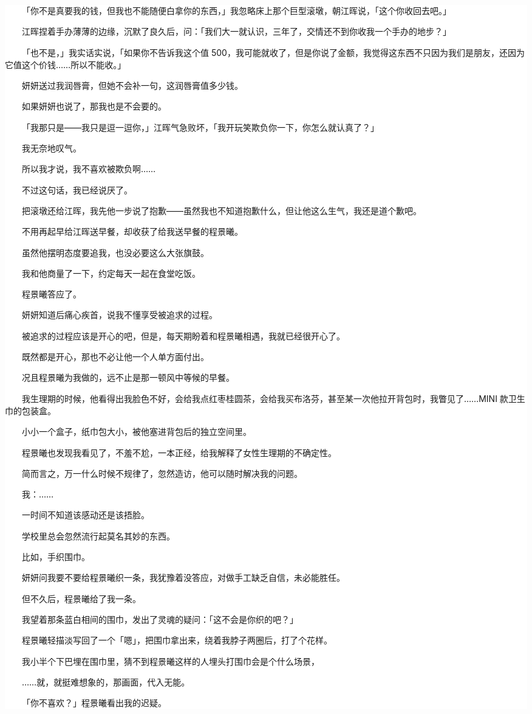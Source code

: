 &emsp;&emsp;「你不是真要我的钱，但我也不能随便白拿你的东西，」我忽略床上那个巨型滚墩，朝江晖说，「这个你收回去吧。」  
  
&emsp;&emsp;江晖捏着手办薄薄的边缘，沉默了良久后，问：「我们大一就认识，三年了，交情还不到你收我一个手办的地步？」  
  
&emsp;&emsp;「也不是，」我实话实说，「如果你不告诉我这个值 500，我可能就收了，但是你说了金额，我觉得这东西不只因为我们是朋友，还因为它值这个价钱……所以不能收。」  
  
&emsp;&emsp;妍妍送过我润唇膏，但她不会补一句，这润唇膏值多少钱。  
  
&emsp;&emsp;如果妍妍也说了，那我也是不会要的。  
  
&emsp;&emsp;「我那只是——我只是逗一逗你，」江晖气急败坏，「我开玩笑欺负你一下，你怎么就认真了？」  
  
&emsp;&emsp;我无奈地叹气。  
  
&emsp;&emsp;所以我才说，我不喜欢被欺负啊……  
  
&emsp;&emsp;不过这句话，我已经说厌了。  
  
&emsp;&emsp;把滚墩还给江晖，我先他一步说了抱歉——虽然我也不知道抱歉什么，但让他这么生气，我还是道个歉吧。  
  
&emsp;&emsp;不用再起早给江晖送早餐，却收获了给我送早餐的程景曦。  
  
&emsp;&emsp;虽然他摆明态度要追我，也没必要这么大张旗鼓。  
  
&emsp;&emsp;我和他商量了一下，约定每天一起在食堂吃饭。  
  
&emsp;&emsp;程景曦答应了。  
  
&emsp;&emsp;妍妍知道后痛心疾首，说我不懂享受被追求的过程。  
  
&emsp;&emsp;被追求的过程应该是开心的吧，但是，每天期盼着和程景曦相遇，我就已经很开心了。  
  
&emsp;&emsp;既然都是开心，那也不必让他一个人单方面付出。  
  
&emsp;&emsp;况且程景曦为我做的，远不止是那一顿风中等候的早餐。  
  
&emsp;&emsp;我生理期的时候，他看得出我脸色不好，会给我点红枣桂圆茶，会给我买布洛芬，甚至某一次他拉开背包时，我瞥见了……MINI 款卫生巾的包装盒。  
  
&emsp;&emsp;小小一个盒子，纸巾包大小，被他塞进背包后的独立空间里。  
  
&emsp;&emsp;程景曦也发现我看见了，不羞不尬，一本正经，给我解释了女性生理期的不确定性。  
  
&emsp;&emsp;简而言之，万一什么时候不规律了，忽然造访，他可以随时解决我的问题。  
  
&emsp;&emsp;我：……  
  
&emsp;&emsp;一时间不知道该感动还是该捂脸。  
  
&emsp;&emsp;学校里总会忽然流行起莫名其妙的东西。  
  
&emsp;&emsp;比如，手织围巾。  
  
&emsp;&emsp;妍妍问我要不要给程景曦织一条，我犹豫着没答应，对做手工缺乏自信，未必能胜任。  
  
&emsp;&emsp;但不久后，程景曦给了我一条。  
  
&emsp;&emsp;我望着那条蓝白相间的围巾，发出了灵魂的疑问：「这不会是你织的吧？」  
  
&emsp;&emsp;程景曦轻描淡写回了一个「嗯」，把围巾拿出来，绕着我脖子两圈后，打了个花样。  
  
&emsp;&emsp;我小半个下巴埋在围巾里，猜不到程景曦这样的人埋头打围巾会是个什么场景，  
  
&emsp;&emsp;……就，就挺难想象的，那画面，代入无能。  
  
&emsp;&emsp;「你不喜欢？」程景曦看出我的迟疑。  
  